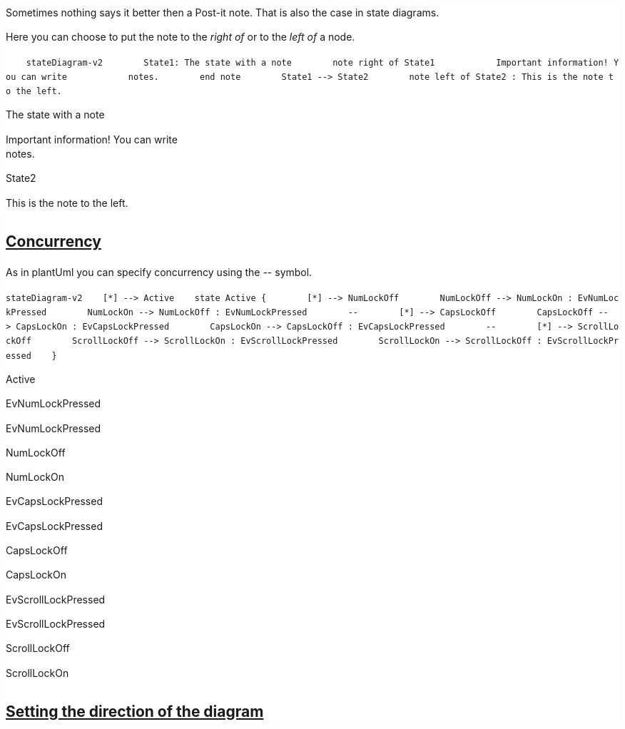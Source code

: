 Sometimes nothing says it better then a Post-it note. That is also the case in state diagrams.

Here you can choose to put the note to the _right of_ or to the _left of_ a node.

```
    stateDiagram-v2        State1: The state with a note        note right of State1            Important information! You can write            notes.        end note        State1 --> State2        note left of State2 : This is the note to the left.
```

The state with a note

Important information! You can write  
notes.

State2

This is the note to the left.

## [Concurrency](https://mermaid-js.github.io/mermaid/#/stateDiagram?id=concurrency)

As in plantUml you can specify concurrency using the -- symbol.

```
stateDiagram-v2    [*] --> Active    state Active {        [*] --> NumLockOff        NumLockOff --> NumLockOn : EvNumLockPressed        NumLockOn --> NumLockOff : EvNumLockPressed        --        [*] --> CapsLockOff        CapsLockOff --> CapsLockOn : EvCapsLockPressed        CapsLockOn --> CapsLockOff : EvCapsLockPressed        --        [*] --> ScrollLockOff        ScrollLockOff --> ScrollLockOn : EvScrollLockPressed        ScrollLockOn --> ScrollLockOff : EvScrollLockPressed    }
```

Active

EvNumLockPressed

EvNumLockPressed

NumLockOff

NumLockOn

EvCapsLockPressed

EvCapsLockPressed

CapsLockOff

CapsLockOn

EvScrollLockPressed

EvScrollLockPressed

ScrollLockOff

ScrollLockOn

## [Setting the direction of the diagram](https://mermaid-js.github.io/mermaid/#/stateDiagram?id=setting-the-direction-of-the-diagram)

